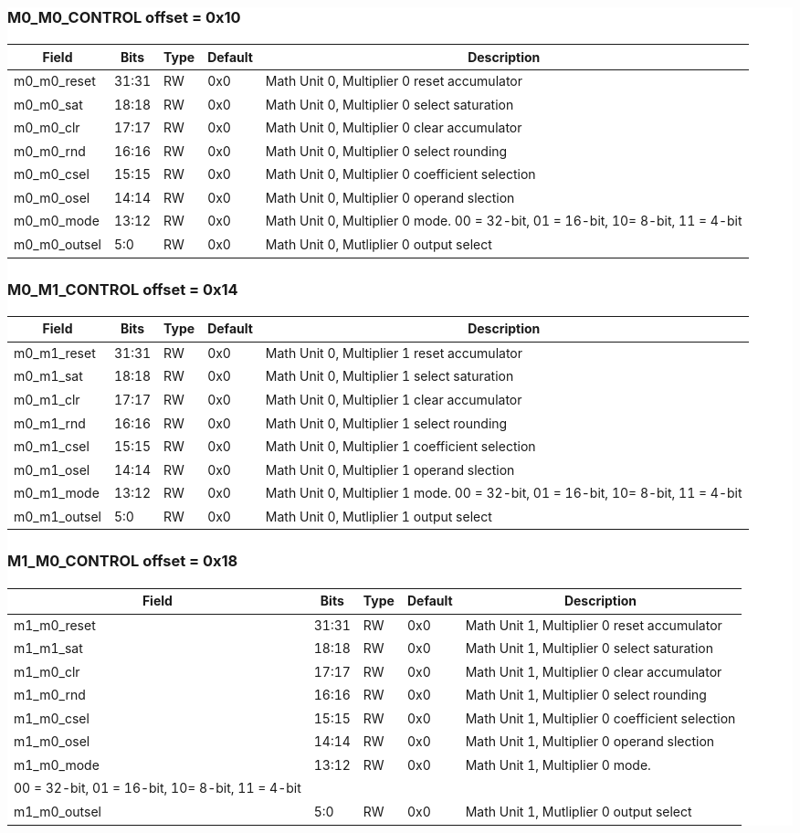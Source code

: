 ### M0_M0_CONTROL offset = 0x10

| Field      |  Bits |  Type |    Default | Description     |
| --------------------- |   --- |   --- |        --- | ------------------------- |
| m0_m0_reset | 31:31 |    RW |        0x0 | Math Unit 0, Multiplier 0 reset accumulator |
| m0_m0_sat  | 18:18 |    RW |        0x0 | Math Unit 0, Multiplier 0 select saturation |
| m0_m0_clr  | 17:17 |    RW |        0x0 | Math Unit 0, Multiplier 0 clear accumulator |
| m0_m0_rnd  | 16:16 |    RW |        0x0 | Math Unit 0, Multiplier 0 select rounding |
| m0_m0_csel | 15:15 |    RW |        0x0 | Math Unit 0, Multiplier 0 coefficient selection |
| m0_m0_osel | 14:14 |    RW |        0x0 | Math Unit 0, Multiplier 0 operand slection |
| m0_m0_mode | 13:12 |    RW |        0x0 | Math Unit 0, Multiplier 0 mode. 00 = 32-bit, 01 = 16-bit, 10= 8-bit, 11 = 4-bit |
| m0_m0_outsel |   5:0 |    RW |        0x0 | Math Unit 0, Mutliplier 0 output select |

### M0_M1_CONTROL offset = 0x14

| Field      |  Bits |  Type |    Default | Description     |
| --------------------- |   --- |   --- |        --- | ------------------------- |
| m0_m1_reset | 31:31 |    RW |        0x0 | Math Unit 0, Multiplier 1 reset accumulator |
| m0_m1_sat  | 18:18 |    RW |        0x0 | Math Unit 0, Multiplier 1 select saturation |
| m0_m1_clr  | 17:17 |    RW |        0x0 | Math Unit 0, Multiplier 1 clear accumulator |
| m0_m1_rnd  | 16:16 |    RW |        0x0 | Math Unit 0, Multiplier 1 select rounding |
| m0_m1_csel | 15:15 |    RW |        0x0 | Math Unit 0, Multiplier 1 coefficient selection |
| m0_m1_osel | 14:14 |    RW |        0x0 | Math Unit 0, Multiplier 1 operand slection |
| m0_m1_mode | 13:12 |    RW |        0x0 | Math Unit 0, Multiplier 1 mode. 00 = 32-bit, 01 = 16-bit, 10= 8-bit, 11 = 4-bit |
| m0_m1_outsel |   5:0 |    RW |        0x0 | Math Unit 0, Mutliplier 1 output select |

### M1_M0_CONTROL offset = 0x18

| Field      |  Bits |  Type |    Default | Description     |
| --------------------- |   --- |   --- |        --- | ------------------------- |
| m1_m0_reset | 31:31 |    RW |        0x0 | Math Unit 1, Multiplier 0 reset accumulator |
| m1_m1_sat  | 18:18 |    RW |        0x0 | Math Unit 1, Multiplier 0 select saturation |
| m1_m0_clr  | 17:17 |    RW |        0x0 | Math Unit 1, Multiplier 0 clear accumulator |
| m1_m0_rnd  | 16:16 |    RW |        0x0 | Math Unit 1, Multiplier 0 select rounding |
| m1_m0_csel | 15:15 |    RW |        0x0 | Math Unit 1, Multiplier 0 coefficient selection |
| m1_m0_osel | 14:14 |    RW |        0x0 | Math Unit 1, Multiplier 0 operand slection |
| m1_m0_mode | 13:12 |    RW |        0x0 | Math Unit 1, Multiplier 0 mode.
00 = 32-bit, 01 = 16-bit, 10= 8-bit, 11 = 4-bit |
| m1_m0_outsel |   5:0 |    RW |        0x0 | Math Unit 1, Mutliplier 0 output select |
